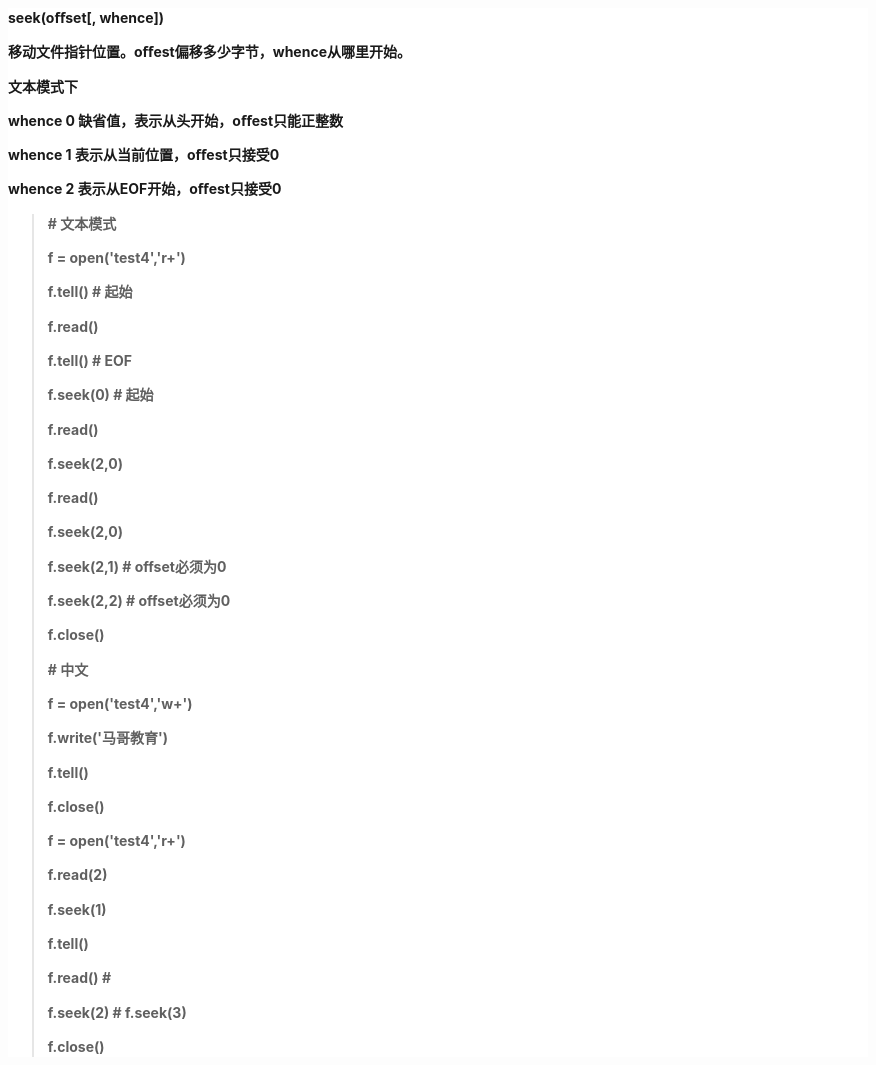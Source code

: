**seek(oﬀset\[, whence\])**

**移动文件指针位置。oﬀest偏移多少字节，whence从哪里开始。**

**文本模式下**

**whence 0 缺省值，表示从头开始，oﬀest只能正整数**

**whence 1 表示从当前位置，oﬀest只接受0**

**whence 2 表示从EOF开始，oﬀest只接受0**

> **\# 文本模式**
>
> **f = open(\'test4\',\'r+\')**
>
> **f.tell() \# 起始**
>
> **f.read()**
>
> **f.tell() \# EOF**
>
> **f.seek(0) \# 起始**
>
> **f.read()**
>
> **f.seek(2,0)**
>
> **f.read()**
>
> **f.seek(2,0)**
>
> **f.seek(2,1) \# offset必须为0**
>
> **f.seek(2,2) \# offset必须为0**
>
> **f.close()**
>
> **\# 中文**
>
> **f = open(\'test4\',\'w+\')**
>
> **f.write(\'马哥教育\')**
>
> **f.tell()**
>
> **f.close()**
>
> **f = open(\'test4\',\'r+\')**
>
> **f.read(2)**
>
> **f.seek(1)**
>
> **f.tell()**
>
> **f.read() \#**
>
> **f.seek(2) \# f.seek(3)**
>
> **f.close()**
